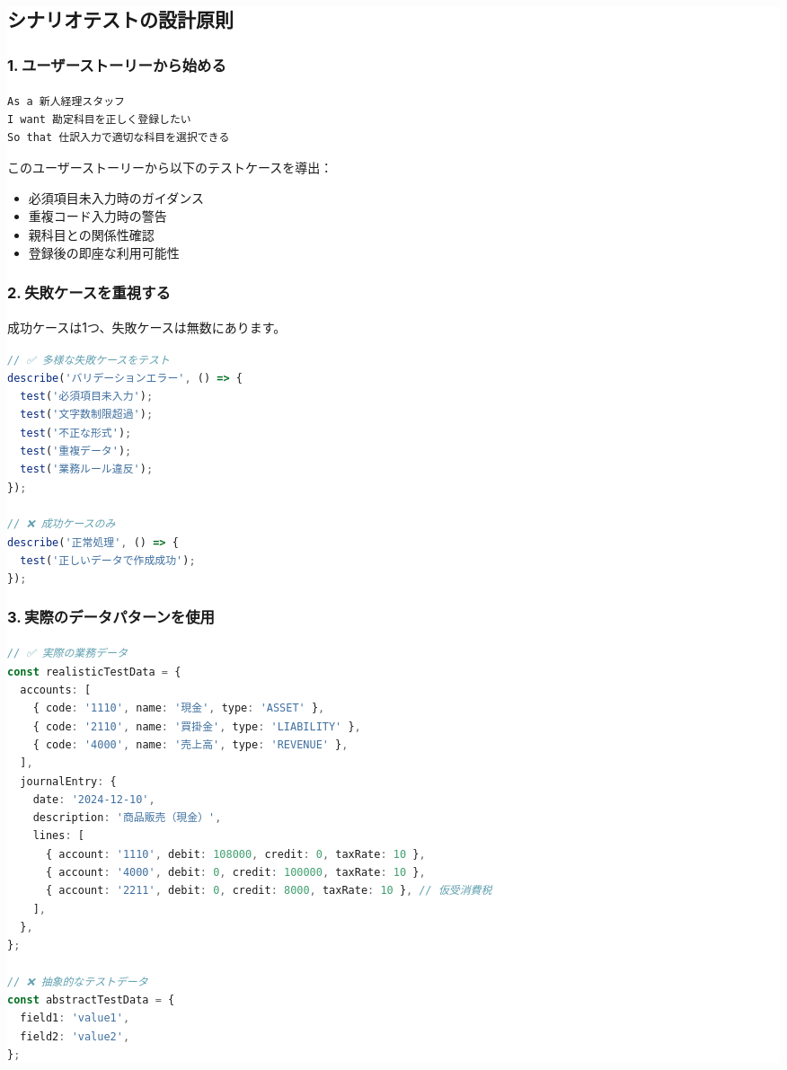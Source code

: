 ## シナリオテストの設計原則

### 1. ユーザーストーリーから始める

```
As a 新人経理スタッフ
I want 勘定科目を正しく登録したい
So that 仕訳入力で適切な科目を選択できる
```

このユーザーストーリーから以下のテストケースを導出：

- 必須項目未入力時のガイダンス
- 重複コード入力時の警告
- 親科目との関係性確認
- 登録後の即座な利用可能性

### 2. 失敗ケースを重視する

成功ケースは1つ、失敗ケースは無数にあります。

```typescript
// ✅ 多様な失敗ケースをテスト
describe('バリデーションエラー', () => {
  test('必須項目未入力');
  test('文字数制限超過');
  test('不正な形式');
  test('重複データ');
  test('業務ルール違反');
});

// ❌ 成功ケースのみ
describe('正常処理', () => {
  test('正しいデータで作成成功');
});
```

### 3. 実際のデータパターンを使用

```typescript
// ✅ 実際の業務データ
const realisticTestData = {
  accounts: [
    { code: '1110', name: '現金', type: 'ASSET' },
    { code: '2110', name: '買掛金', type: 'LIABILITY' },
    { code: '4000', name: '売上高', type: 'REVENUE' },
  ],
  journalEntry: {
    date: '2024-12-10',
    description: '商品販売（現金）',
    lines: [
      { account: '1110', debit: 108000, credit: 0, taxRate: 10 },
      { account: '4000', debit: 0, credit: 100000, taxRate: 10 },
      { account: '2211', debit: 0, credit: 8000, taxRate: 10 }, // 仮受消費税
    ],
  },
};

// ❌ 抽象的なテストデータ
const abstractTestData = {
  field1: 'value1',
  field2: 'value2',
};
```
